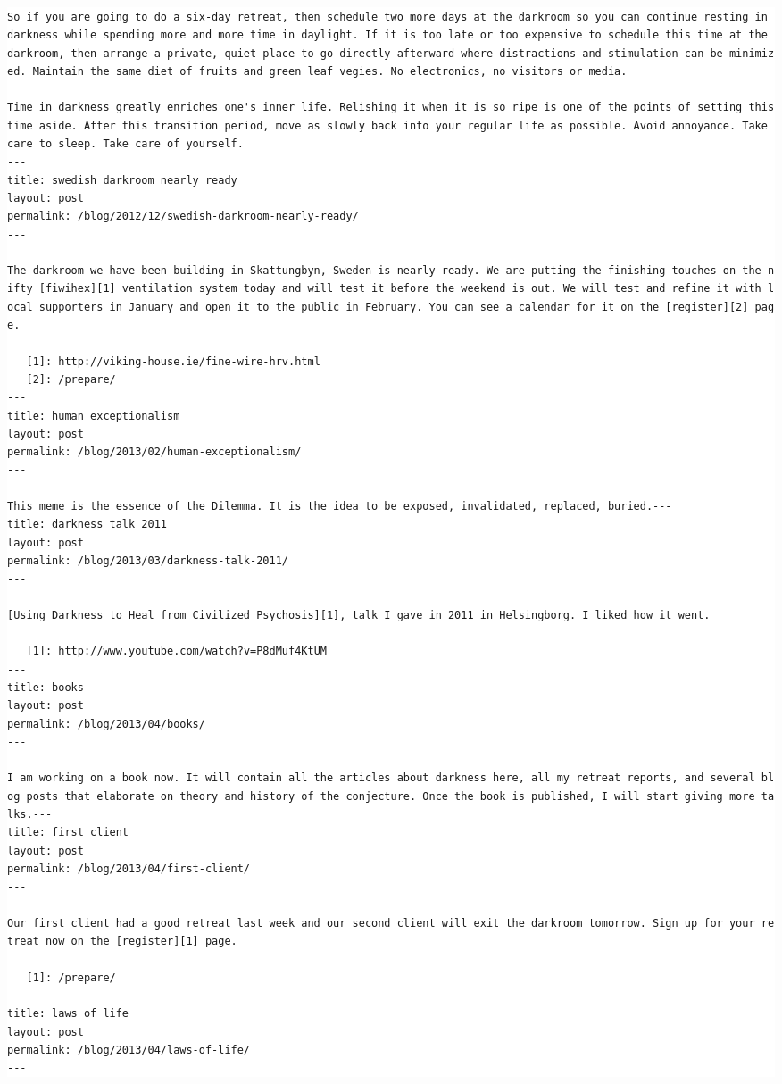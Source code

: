 ~~~
So if you are going to do a six-day retreat, then schedule two more days at the darkroom so you can continue resting in darkness while spending more and more time in daylight. If it is too late or too expensive to schedule this time at the darkroom, then arrange a private, quiet place to go directly afterward where distractions and stimulation can be minimized. Maintain the same diet of fruits and green leaf vegies. No electronics, no visitors or media.

Time in darkness greatly enriches one's inner life. Relishing it when it is so ripe is one of the points of setting this time aside. After this transition period, move as slowly back into your regular life as possible. Avoid annoyance. Take care to sleep. Take care of yourself.
---
title: swedish darkroom nearly ready
layout: post
permalink: /blog/2012/12/swedish-darkroom-nearly-ready/
---

The darkroom we have been building in Skattungbyn, Sweden is nearly ready. We are putting the finishing touches on the nifty [fiwihex][1] ventilation system today and will test it before the weekend is out. We will test and refine it with local supporters in January and open it to the public in February. You can see a calendar for it on the [register][2] page.

   [1]: http://viking-house.ie/fine-wire-hrv.html
   [2]: /prepare/
---
title: human exceptionalism
layout: post
permalink: /blog/2013/02/human-exceptionalism/
---

This meme is the essence of the Dilemma. It is the idea to be exposed, invalidated, replaced, buried.---
title: darkness talk 2011
layout: post
permalink: /blog/2013/03/darkness-talk-2011/
---

[Using Darkness to Heal from Civilized Psychosis][1], talk I gave in 2011 in Helsingborg. I liked how it went.

   [1]: http://www.youtube.com/watch?v=P8dMuf4KtUM
---
title: books
layout: post
permalink: /blog/2013/04/books/
---

I am working on a book now. It will contain all the articles about darkness here, all my retreat reports, and several blog posts that elaborate on theory and history of the conjecture. Once the book is published, I will start giving more talks.---
title: first client
layout: post
permalink: /blog/2013/04/first-client/
---

Our first client had a good retreat last week and our second client will exit the darkroom tomorrow. Sign up for your retreat now on the [register][1] page.

   [1]: /prepare/
---
title: laws of life
layout: post
permalink: /blog/2013/04/laws-of-life/
---

~~~

   [1]: /darkness-conjecture/rapture/
   [2]: http://planetsave.com/blog/2008/10/01/radical-simplicity-living-car-free-petroleum-free-and-electricity-free-at-the-possibility-alliance/
   [1]: /darkness-conjecture/psychosis/
   [1]: /reports/four-darkness-experiences/
   [1]: http://hexayurt.com
   [1]: http://openfarmtech.org/weblog/?p=340
   [2]: http://planetsave.com/blog/2008/10/01/radical-simplicity-living-car-free-petroleum-free-and-electricity-free-at-the-possibility-alliance/
   [3]: /blog/2009/04/midwest-bound/
   [1]: http://www.conicshelter.com
   [2]: http://hexayurt.com
   [3]: http://www.calearth.org/EmergencyShelter/eshelter.html
   [4]: http://andrewdurham.shutterfly.com
   [5]: http://divinecosmos.com
   [6]: http://video.google.com/videoplay?docid=-4951448613711060908
   [7]: http://web.archive.org/web/20050403170016im_/http://www.sover.net/~triorbtl/tn/S18f-95-31.jpg (18 ft plydome)
   [8]: http://web.archive.org/web/20050311230747im_/http://www.sover.net/~triorbtl/tn/D09-99-23.jpg (12 plydome)
   [1]: /make/
   [1]: http://www.amazon.com/gp/product/0452287081?ie=UTF8&tag=thedarknessco-20&linkCode=as2&camp=1789&creative=9325&creativeASIN=0452287081
   [2]: http://www.assoc-amazon.com/e/ir?t=thedarknessco-20&l=as2&o=1&a=0452287081
   [3]: /other-writings/bibliography
   [4]: http://www.amazon.com/gp/product/1566567297?ie=UTF8&tag=thedarknessco-20&linkCode=as2&camp=1789&creative=9325&creativeASIN=1566567297
   [5]: http://www.assoc-amazon.com/e/ir?t=thedarknessco-20&l=as2&o=1&a=1566567297
   [6]: www.youtube.com/watch?v=5x0vPXGYzqQ
   [7]: http://drjudywood.com
   [1]: /blog/2009/07/spheres-for-darkness-retreats/
   [2]: http://andrewdurham.shutterfly.com/172
   [3]: http://conicshelter.com
   [4]: http://planetsave.com/blog/2008/10/01/radical-simplicity-living-car-free-petroleum-free-and-electricity-free-at-the-possibility-alliance/
   [1]: http://books.google.com/books?id=qugCAAAAMBAJ&pg=PA44&dq=
   [1]: /darkness-conjecture/proposals/health-proposal
   [1]: /darkness-conjecture/proposals/health-proposal
   [1]: /other-writings/poems
   [2]: /other-writings/ashers
   [1]: /darkness-conjecture/proposals/health-proposal
   [1]: http://www.spiritair.com
   [1]: /blog/2010/01/serious-darkness/
   [1]: http://web.archive.org/web/20130121174630/http://customers.hbci.com/~wenonah/new/milewski.htm
   [2]: /other-writings/myths/
   [1]: http://www.directlyrics.com/eminem-love-the-way-you-lie-lyrics.html
   [1]: http://en.wikipedia.org/wiki/Ganzfeld_effect
   [2]: http://en.wikipedia.org/wiki/Phosphene
   [3]: http://en.wikipedia.org/wiki/Prisoner's_cinema
   [1]: http://www.AtlasShruggedPart1.com
   [1]: /blog/2011/01/e-ink-writing-device-a-plea/ (e-ink writing device: a plea)
   [2]: http://www.mobileread.com/forums/showthread.php?t=159007
   [1]: /protocol/
   [2]: /make/
   [1]: http://web.archive.org/web/20110715083725/http://www.photoperiodeffect.com/
   [1]: http://www.yogaofbeauty.net
   [1]: /darkness-conjecture/project/
   [1]: http://www.facebook.com/pages/Darkness-Conjecture/282926488408253
   [1]: /darkness-conjecture/conjecture/
   [1]: http://www.ces.org.za/
   [2]: http://beyondmoney.net/excerpts/chapter-17-complete-web-based-trading-platform/
   [3]: http://payswarm.com/
   [4]: http://opentransact.org
   [5]: http://picomoney.com/
   [6]: http://cyclos.org/
   [7]: http://villages.cc
   [8]: http://ripplepay.com/
   [9]: http://e-flux.com/timebank
   [10]: http://favors.org/
   [11]: http://johnturmel.com/uniset.htm
   [12]: http://bit.ly/uletsad
   [13]: http://www.personocratia.com/en/documents/game-full-document.pdf
   [14]: http://communityforge.net
   [15]: http://complementaire-economie.startpagina.nl/
   [16]: https://github.com/FellowTraveler/Open-Transactions/wiki
   [17]: http://metacurrency.org
   [18]: http://webisteme.com
   [19]: http://www.punkmoney.org
   [1]: http://marginalrevolution.com/marginalrevolution/2005/05/assurance_contr.html
   [2]: http://mason.gmu.edu/~atabarro/
   [3]: http://www.kickstarter.com
   [4]: http://webisteme.com
   [5]: http://punkmoney.org
   [1]: http://blocket.se
   [2]: http://www.blocket.se/eslov/Kolonilott_med_hus_pa_Prastkragen_39503878.htm?ca=11&w=123
   [1]: /other-writings/sociality-undenied/ (Sociality Undenied)
   [2]: http://theanarchistlibrary.org/library/john-zerzan-running-on-emptiness-the-failure-of-symbolic-thought
   [1]: http://dark-retreats.com
   [1]: http://www.naturalhygienesociety.org/members/general/e/files/lawsoflife.pdf
   [1]: http://jekyllrb.com
   [2]: http://blosxom.sourceforge.net
   [3]: http://staceyapp.com
   [4]: http://dropbox.com
   [5]: http://github.com
   [6]: http://daringfireball.net/projects/markdown
   [7]: http://droppages.com
   [8]: http://scriptogr.am
   [9]: http://site44.com
   [10]: http://paperplane.io
   [11]: http://telegr.am
   [12]: http://markbox.io
   [13]: http://dropplets.com
   [14]: http://kissr.com